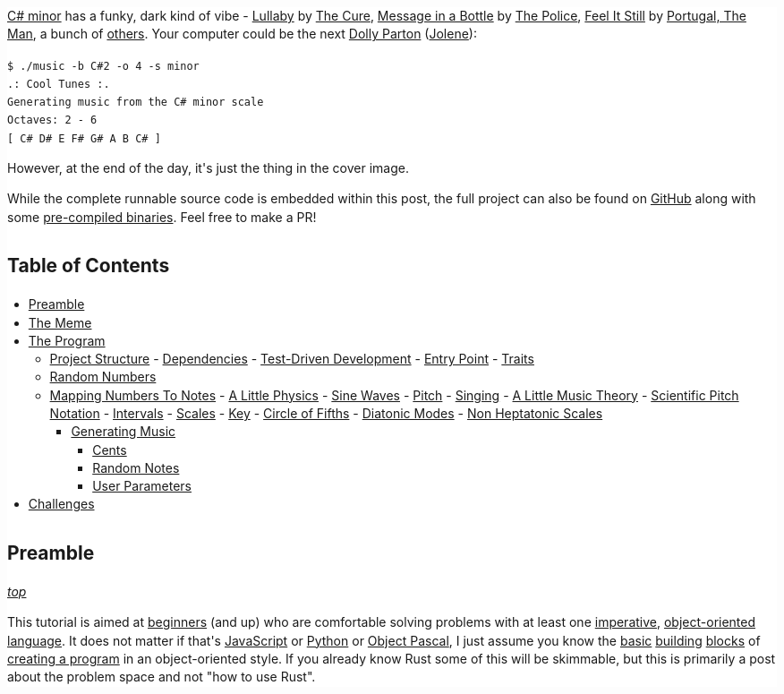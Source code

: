[C# minor](https://en.wikipedia.org/wiki/C-sharp_minor) has a funky, dark kind of vibe - [Lullaby](<https://en.wikipedia.org/wiki/Lullaby_(The_Cure_song)>) by [The Cure](https://en.wikipedia.org/wiki/The_Cure), [Message in a Bottle](<https://en.wikipedia.org/wiki/Message_in_a_Bottle_(song)>) by [The Police](https://en.wikipedia.org/wiki/The_Police), [Feel It Still](https://en.wikipedia.org/wiki/Feel_It_Still) by [Portugal, The Man](https://en.wikipedia.org/wiki/Portugal._The_Man), a bunch of [others](https://en.wikipedia.org/wiki/C-sharp_minor#Notable_songs). Your computer could be the next [Dolly Parton](https://en.wikipedia.org/wiki/Dolly_Parton) ([Jolene](<https://en.wikipedia.org/wiki/Jolene_(song)>)):

```txt
$ ./music -b C#2 -o 4 -s minor
.: Cool Tunes :.
Generating music from the C# minor scale
Octaves: 2 - 6
[ C# D# E F# G# A B C# ]
```

However, at the end of the day, it's just the thing in the cover image.

While the complete runnable source code is embedded within this post, the full project can also be found on [GitHub](https://github.com/deciduously/music) along with some [pre-compiled binaries](https://github.com/deciduously/music/releases/tag/v0.1.0). Feel free to make a PR!

## Table of Contents

- [Preamble](#preamble)
- [The Meme](#the-meme)
- [The Program](#the-program)
  - [Project Structure](#project-structure) - [Dependencies](#dependencies) - [Test-Driven Development](#test-driven-development) - [Entry Point](#entry-point) - [Traits](#traits)
  - [Random Numbers](#random-numbers)
  - [Mapping Numbers To Notes](#mapping-numbers-to-notes) - [A Little Physics](#a-little-physics) - [Sine Waves](#sine-waves) - [Pitch](#pitch) - [Singing](#singing) - [A Little Music Theory](#a-little-music-theory) - [Scientific Pitch Notation](#scientific-pitch-notation) - [Intervals](#intervals) - [Scales](#scales) - [Key](#key) - [Circle of Fifths](#circle-of-fifths) - [Diatonic Modes](#diatonic-modes) - [Non Heptatonic Scales](#non-heptatonic-scales)
    - [Generating Music](#generating-music)
      - [Cents](#cents)
      - [Random Notes](#random-notes)
      - [User Parameters](#user-parameters)
- [Challenges](#challenges)

## Preamble

_[top](#table-of-contents)_

This tutorial is aimed at [beginners](https://en.wikipedia.org/wiki/Novice) (and up) who are comfortable solving problems with at least one [imperative](https://en.wikipedia.org/wiki/Imperative_programming), [object-oriented](https://en.wikipedia.org/wiki/Object-oriented_programming) [language](https://en.wikipedia.org/wiki/Programming_language). It does not matter if that's [JavaScript](https://en.wikipedia.org/wiki/JavaScript) or [Python](<https://en.wikipedia.org/wiki/Python_(programming_language)>) or [Object Pascal](https://en.wikipedia.org/wiki/Object_Pascal), I just assume you know the [basic](<https://en.wikipedia.org/wiki/Syntax_(programming_languages)>) [building](<https://en.wikipedia.org/wiki/Semantics_(computer_science)>) [blocks](https://en.wikipedia.org/wiki/Standard_library) of [creating a program](https://en.wikipedia.org/wiki/Computer_programming) in an object-oriented style. If you already know Rust some of this will be skimmable, but this is primarily a post about the problem space and not "how to use Rust".
